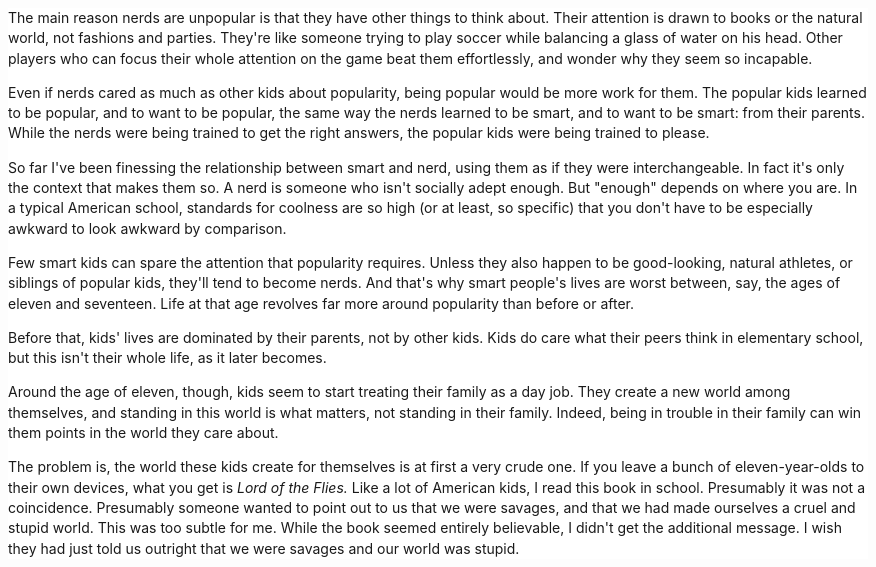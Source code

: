 
  

 The main reason nerds are unpopular is that they have other things
to think about. Their attention is drawn to books or the natural
world, not fashions and parties. They're like someone trying to
play soccer while balancing a glass of water on his head. Other
players who can focus their whole attention on the game beat them
effortlessly, and wonder why they seem so incapable.
   

  

 Even if nerds cared as much as other kids about popularity, being
popular would be more work for them. The popular kids learned to
be popular, and to want to be popular, the same way the nerds learned
to be smart, and to want to be smart: from their parents. While the
nerds were being trained to get the right answers, the popular kids
were being trained to please.
   

  

  

  

 So far I've been finessing the relationship between smart and nerd,
using them as if they were interchangeable. In fact it's only the
context that makes them so. A nerd is someone who isn't socially
adept enough. But "enough" depends on where you are. In a typical
American school, standards for coolness are so high (or at least,
so specific) that you don't have to be especially awkward to look
awkward by comparison.
   

  

 Few smart kids can spare the attention that popularity requires.
Unless they also happen to be good\-looking, natural athletes, or
siblings of popular kids, they'll tend to become nerds. And that's
why smart people's lives are worst between, say, the ages of eleven
and seventeen. Life at that age revolves far more around popularity
than before or after.
   

  

 Before that, kids' lives are dominated by their parents, not by
other kids. Kids do care what their peers think in elementary school,
but this isn't their whole life, as it later becomes.
   

  

 Around the age of eleven, though, kids seem to start treating their
family as a day job. They create a new world among themselves, and
standing in this world is what matters, not standing in their family.
Indeed, being in trouble in their family can win them points in the
world they care about.
   

  

 The problem is, the world these kids create for themselves is at
first a very crude one. If you leave a bunch of eleven\-year\-olds
to their own devices, what you get is
 *Lord of the Flies.* 
 Like
a lot of American kids, I read this book in school. Presumably it
was not a coincidence. Presumably someone wanted to point out to
us that we were savages, and that we had made ourselves a cruel and
stupid world. This was too subtle for me. While the book seemed
entirely believable, I didn't get the additional message. I wish
they had just told us outright that we were savages and our world
was stupid.
   